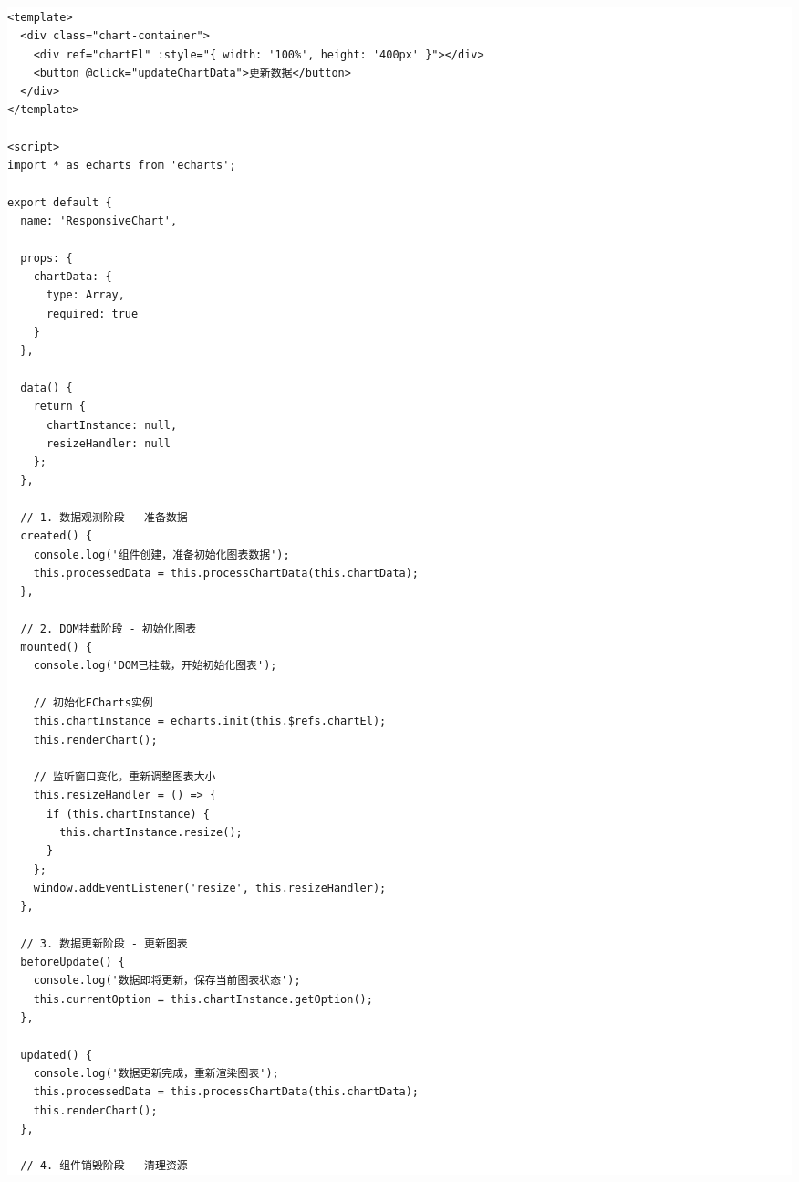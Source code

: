 ```vue
<template>
  <div class="chart-container">
    <div ref="chartEl" :style="{ width: '100%', height: '400px' }"></div>
    <button @click="updateChartData">更新数据</button>
  </div>
</template>
​
<script>
import * as echarts from 'echarts';
​
export default {
  name: 'ResponsiveChart',
  
  props: {
    chartData: {
      type: Array,
      required: true
    }
  },
  
  data() {
    return {
      chartInstance: null,
      resizeHandler: null
    };
  },
  
  // 1. 数据观测阶段 - 准备数据
  created() {
    console.log('组件创建，准备初始化图表数据');
    this.processedData = this.processChartData(this.chartData);
  },
  
  // 2. DOM挂载阶段 - 初始化图表
  mounted() {
    console.log('DOM已挂载，开始初始化图表');
    
    // 初始化ECharts实例
    this.chartInstance = echarts.init(this.$refs.chartEl);
    this.renderChart();
    
    // 监听窗口变化，重新调整图表大小
    this.resizeHandler = () => {
      if (this.chartInstance) {
        this.chartInstance.resize();
      }
    };
    window.addEventListener('resize', this.resizeHandler);
  },
  
  // 3. 数据更新阶段 - 更新图表
  beforeUpdate() {
    console.log('数据即将更新，保存当前图表状态');
    this.currentOption = this.chartInstance.getOption();
  },
  
  updated() {
    console.log('数据更新完成，重新渲染图表');
    this.processedData = this.processChartData(this.chartData);
    this.renderChart();
  },
  
  // 4. 组件销毁阶段 - 清理资源
```
